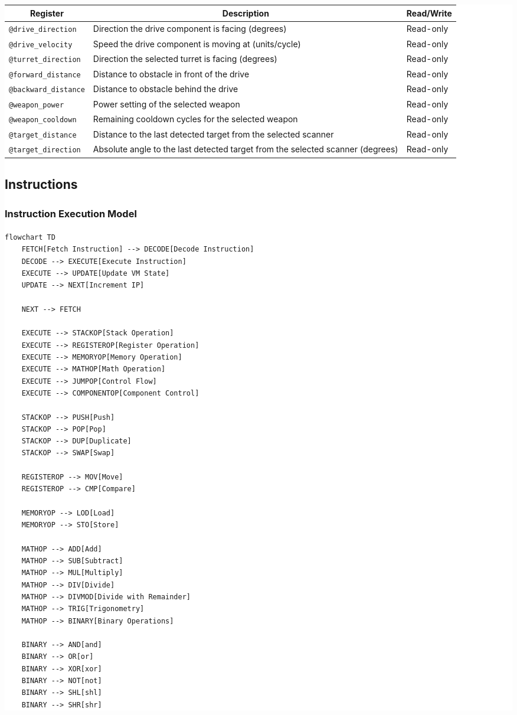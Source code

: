 | Register | Description | Read/Write |
|----------|-------------|------------|
| `@drive_direction` | Direction the drive component is facing (degrees) | Read-only |
| `@drive_velocity` | Speed the drive component is moving at (units/cycle) | Read-only |
| `@turret_direction` | Direction the selected turret is facing (degrees) | Read-only |
| `@forward_distance` | Distance to obstacle in front of the drive | Read-only |
| `@backward_distance` | Distance to obstacle behind the drive | Read-only |
| `@weapon_power` | Power setting of the selected weapon | Read-only |
| `@weapon_cooldown` | Remaining cooldown cycles for the selected weapon | Read-only |
| `@target_distance` | Distance to the last detected target from the selected scanner | Read-only |
| `@target_direction` | Absolute angle to the last detected target from the selected scanner (degrees) | Read-only |

## Instructions

### Instruction Execution Model

```mermaid
flowchart TD
    FETCH[Fetch Instruction] --> DECODE[Decode Instruction]
    DECODE --> EXECUTE[Execute Instruction]
    EXECUTE --> UPDATE[Update VM State]
    UPDATE --> NEXT[Increment IP]
    
    NEXT --> FETCH
    
    EXECUTE --> STACKOP[Stack Operation]
    EXECUTE --> REGISTEROP[Register Operation]
    EXECUTE --> MEMORYOP[Memory Operation]
    EXECUTE --> MATHOP[Math Operation]
    EXECUTE --> JUMPOP[Control Flow]
    EXECUTE --> COMPONENTOP[Component Control]
    
    STACKOP --> PUSH[Push]
    STACKOP --> POP[Pop] 
    STACKOP --> DUP[Duplicate]
    STACKOP --> SWAP[Swap]
    
    REGISTEROP --> MOV[Move]
    REGISTEROP --> CMP[Compare]
    
    MEMORYOP --> LOD[Load]
    MEMORYOP --> STO[Store]
    
    MATHOP --> ADD[Add]
    MATHOP --> SUB[Subtract]
    MATHOP --> MUL[Multiply]
    MATHOP --> DIV[Divide]
    MATHOP --> DIVMOD[Divide with Remainder]
    MATHOP --> TRIG[Trigonometry]
    MATHOP --> BINARY[Binary Operations]
    
    BINARY --> AND[and]
    BINARY --> OR[or]
    BINARY --> XOR[xor]
    BINARY --> NOT[not]
    BINARY --> SHL[shl]
    BINARY --> SHR[shr]
```